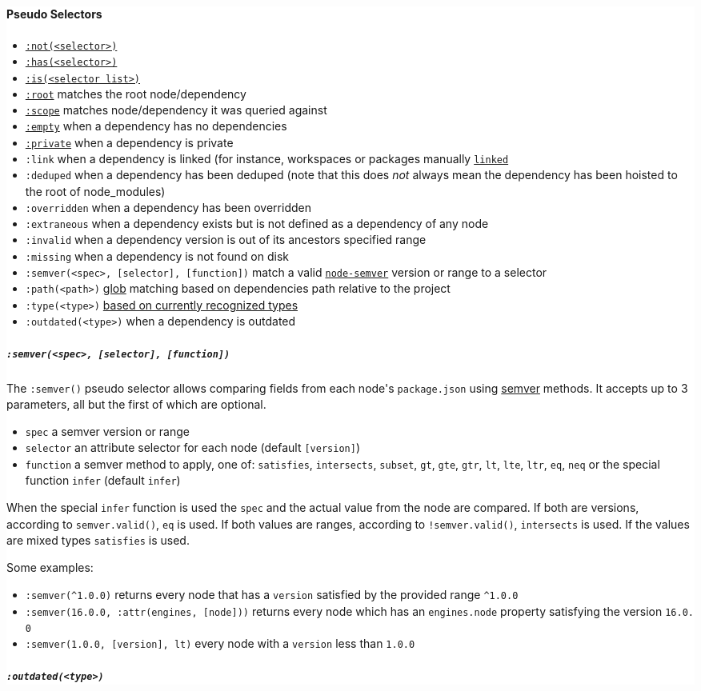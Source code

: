 #### Pseudo Selectors
- [`:not(<selector>)`](https://developer.mozilla.org/en-US/docs/Web/CSS/:not)
- [`:has(<selector>)`](https://developer.mozilla.org/en-US/docs/Web/CSS/:has)
- [`:is(<selector list>)`](https://developer.mozilla.org/en-US/docs/Web/CSS/:is)
- [`:root`](https://developer.mozilla.org/en-US/docs/Web/CSS/:root) matches the root node/dependency
- [`:scope`](https://developer.mozilla.org/en-US/docs/Web/CSS/:scope) matches node/dependency it was queried against
- [`:empty`](https://developer.mozilla.org/en-US/docs/Web/CSS/:empty) when a dependency has no dependencies
- [`:private`](https://docs.npmjs.com/cli/v8/configuring-npm/package-json#private) when a dependency is private
- `:link` when a dependency is linked (for instance, workspaces or packages manually [`linked`](https://docs.npmjs.com/cli/v8/commands/npm-link)
- `:deduped` when a dependency has been deduped (note that this does *not* always mean the dependency has been hoisted to the root of node_modules)
- `:overridden` when a dependency has been overridden
- `:extraneous` when a dependency exists but is not defined as a dependency of any node
- `:invalid` when a dependency version is out of its ancestors specified range
- `:missing` when a dependency is not found on disk
- `:semver(<spec>, [selector], [function])` match a valid [`node-semver`](https://github.com/npm/node-semver) version or range to a selector
- `:path(<path>)` [glob](https://www.npmjs.com/package/glob) matching based on dependencies path relative to the project
- `:type(<type>)` [based on currently recognized types](https://github.com/npm/npm-package-arg#result-object)
- `:outdated(<type>)` when a dependency is outdated

##### `:semver(<spec>, [selector], [function])`

The `:semver()` pseudo selector allows comparing fields from each node's `package.json` using [semver](https://github.com/npm/node-semver#readme) methods. It accepts up to 3 parameters, all but the first of which are optional.

- `spec` a semver version or range
- `selector` an attribute selector for each node (default `[version]`)
- `function` a semver method to apply, one of: `satisfies`, `intersects`, `subset`, `gt`, `gte`, `gtr`, `lt`, `lte`, `ltr`, `eq`, `neq` or the special function `infer` (default `infer`)

When the special `infer` function is used the `spec` and the actual value from the node are compared. If both are versions, according to `semver.valid()`, `eq` is used. If both values are ranges, according to `!semver.valid()`, `intersects` is used. If the values are mixed types `satisfies` is used.

Some examples:

- `:semver(^1.0.0)` returns every node that has a `version` satisfied by the provided range `^1.0.0`
- `:semver(16.0.0, :attr(engines, [node]))` returns every node which has an `engines.node` property satisfying the version `16.0.0`
- `:semver(1.0.0, [version], lt)` every node with a `version` less than `1.0.0`

##### `:outdated(<type>)`
